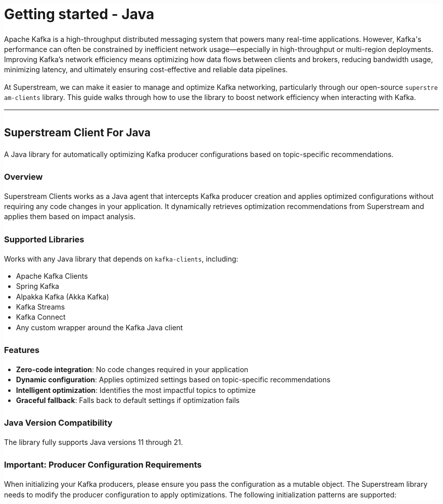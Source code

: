 # Getting started - Java

Apache Kafka is a high-throughput distributed messaging system that powers many real-time applications. However, Kafka's performance can often be constrained by inefficient network usage—especially in high-throughput or multi-region deployments. Improving Kafka’s network efficiency means optimizing how data flows between clients and brokers, reducing bandwidth usage, minimizing latency, and ultimately ensuring cost-effective and reliable data pipelines.

At Superstream, we can make it easier to manage and optimize Kafka networking, particularly through our open-source `superstream-clients` library. This guide walks through how to use the library to boost network efficiency when interacting with Kafka.

***

## Superstream Client For Java

A Java library for automatically optimizing Kafka producer configurations based on topic-specific recommendations.

### Overview

Superstream Clients works as a Java agent that intercepts Kafka producer creation and applies optimized configurations without requiring any code changes in your application. It dynamically retrieves optimization recommendations from Superstream and applies them based on impact analysis.

### Supported Libraries

Works with any Java library that depends on `kafka-clients`, including:

* Apache Kafka Clients
* Spring Kafka
* Alpakka Kafka (Akka Kafka)
* Kafka Streams
* Kafka Connect
* Any custom wrapper around the Kafka Java client

### Features

* **Zero-code integration**: No code changes required in your application
* **Dynamic configuration**: Applies optimized settings based on topic-specific recommendations
* **Intelligent optimization**: Identifies the most impactful topics to optimize
* **Graceful fallback**: Falls back to default settings if optimization fails

### Java Version Compatibility

The library fully supports Java versions 11 through 21.

### Important: Producer Configuration Requirements

When initializing your Kafka producers, please ensure you pass the configuration as a mutable object. The Superstream library needs to modify the producer configuration to apply optimizations. The following initialization patterns are supported:
